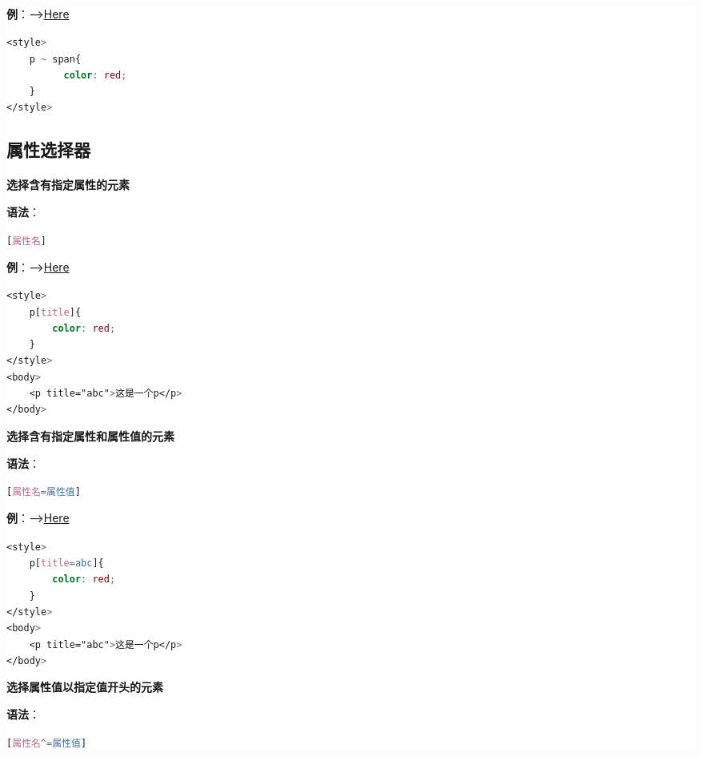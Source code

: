 **例**：-->[Here]()

```css
<style>
	p ~ span{
          color: red;
	}
</style>
```

## 属性选择器

**选择含有指定属性的元素**

**语法**：

```css
[属性名]
```

**例**：-->[Here]()

```css
<style>
	p[title]{
        color: red;
	}
</style>
<body>
	<p title="abc">这是一个p</p>
</body>
```

**选择含有指定属性和属性值的元素**

**语法**：

```css
[属性名=属性值] 
```

**例**：-->[Here]()

```css
<style>
	p[title=abc]{
        color: red;
	}
</style>
<body>
	<p title="abc">这是一个p</p>
</body>
```

**选择属性值以指定值开头的元素**

**语法**：

```css
[属性名^=属性值] 
```
